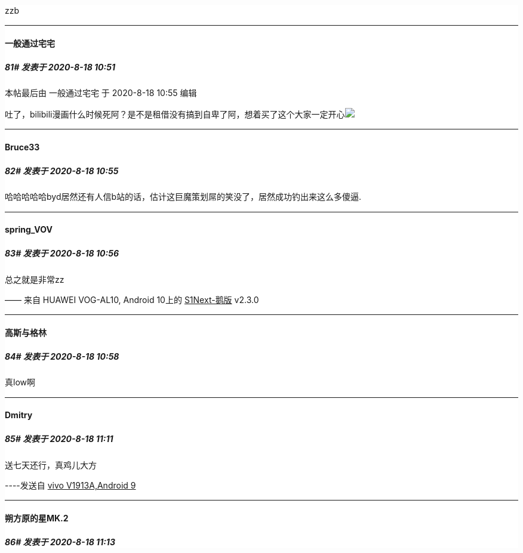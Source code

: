 
zzb


-----

####  一般通过宅宅  
##### 81#       发表于 2020-8-18 10:51


 本帖最后由 一般通过宅宅 于 2020-8-18 10:55 编辑 

吐了，bilibili漫画什么时候死阿？是不是租借没有搞到自卑了阿，想着买了这个大家一定开心<img src="https://static.saraba1st.com/image/smiley/face2017/067.png" referrerpolicy="no-referrer">


-----

####  Bruce33  
##### 82#       发表于 2020-8-18 10:55


哈哈哈哈哈byd居然还有人信b站的话，估计这巨魔策划屌的笑没了，居然成功钓出来这么多傻逼.


-----

####  spring_VOV  
##### 83#       发表于 2020-8-18 10:56


总之就是非常zz

—— 来自 HUAWEI VOG-AL10, Android 10上的 [S1Next-鹅版](https://github.com/ykrank/S1-Next/releases) v2.3.0


-----

####  高斯与格林  
##### 84#       发表于 2020-8-18 10:58


真low啊


-----

####  Dmitry  
##### 85#       发表于 2020-8-18 11:11


 送七天还行，真鸡儿大方


----发送自 [vivo V1913A,Android 9](http://stage1.5j4m.com/?1.33)


-----

####  朔方原的星MK.2  
##### 86#       发表于 2020-8-18 11:13
